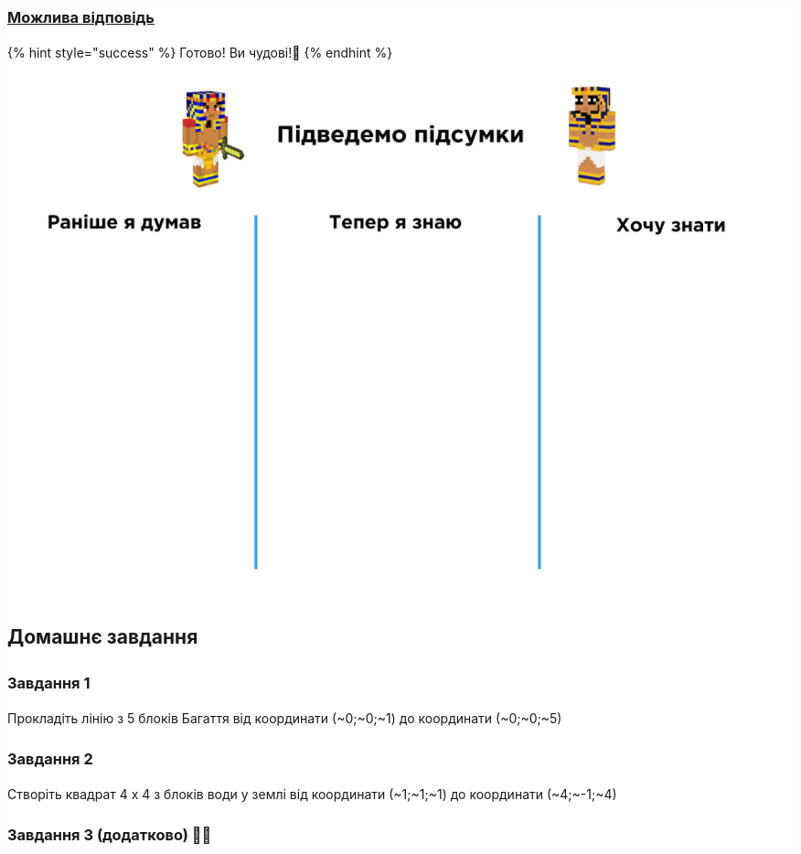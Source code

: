 

### [Можлива відповідь](https://sun-rabbit-493.notion.site/3-d9328af5e2a34b76a64684aa958f8a3d)

{% hint style="success" %}
Готово! Ви чудові!:tada:
{% endhint %}

![Підсумки заняття](<.gitbook/assets/Group 2395 укр.png>)

## **Домашнє завдання**

### Завдання 1

Прокладіть лінію з 5 блоків Багаття від координати (\~0;\~0;\~1) до координати (\~0;\~0;\~5)

### Завдання 2

Створіть квадрат 4 х 4 з блоків води у землі від координати (\~1;\~1;\~1) до координати (\~4;\~-1;\~4)

### **Завдання 3 (додатково)** 💃🕺
